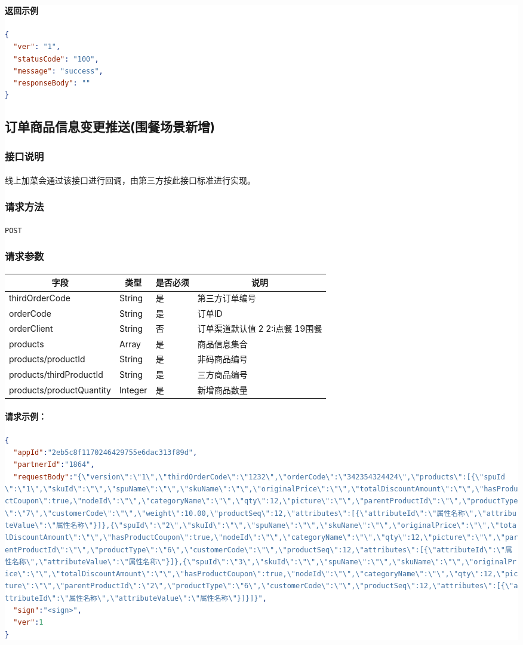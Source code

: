 #### 返回示例
```json
{
  "ver": "1",
  "statusCode": "100",
  "message": "success",
  "responseBody": ""
}
```

## 订单商品信息变更推送(围餐场景新增)

### 接口说明

线上加菜会通过该接口进行回调，由第三方按此接口标准进行实现。

### 请求方法 

`POST`

### 请求参数

| 字段                     | 类型    | 是否必须 | 说明                             |
| ------------------------ | ------- | -------- | -------------------------------- |
| thirdOrderCode           | String  | 是       | 第三方订单编号                   |
| orderCode                | String  | 是       | 订单ID                           |
| orderClient              | String  | 否       | 订单渠道默认值 2  2:i点餐 19围餐 |
| products                 | Array   | 是       | 商品信息集合                     |
| products/productId       | String  | 是       | 非码商品编号                     |
| products/thirdProductId  | String  | 是       | 三方商品编号                     |
| products/productQuantity | Integer | 是       | 新增商品数量                     |

#### 请求示例：

```json
{
  "appId":"2eb5c8f1170246429755e6dac313f89d",
  "partnerId":"1864",
  "requestBody":"{\"version\":\"1\",\"thirdOrderCode\":\"1232\",\"orderCode\":\"342354324424\",\"products\":[{\"spuId\":\"1\",\"skuId\":\"\",\"spuName\":\"\",\"skuName\":\"\",\"originalPrice\":\"\",\"totalDiscountAmount\":\"\",\"hasProductCoupon\":true,\"nodeId\":\"\",\"categoryName\":\"\",\"qty\":12,\"picture\":\"\",\"parentProductId\":\"\",\"productType\":\"7\",\"customerCode\":\"\",\"weight\":10.00,\"productSeq\":12,\"attributes\":[{\"attributeId\":\"属性名称\",\"attributeValue\":\"属性名称\"}]},{\"spuId\":\"2\",\"skuId\":\"\",\"spuName\":\"\",\"skuName\":\"\",\"originalPrice\":\"\",\"totalDiscountAmount\":\"\",\"hasProductCoupon\":true,\"nodeId\":\"\",\"categoryName\":\"\",\"qty\":12,\"picture\":\"\",\"parentProductId\":\"\",\"productType\":\"6\",\"customerCode\":\"\",\"productSeq\":12,\"attributes\":[{\"attributeId\":\"属性名称\",\"attributeValue\":\"属性名称\"}]},{\"spuId\":\"3\",\"skuId\":\"\",\"spuName\":\"\",\"skuName\":\"\",\"originalPrice\":\"\",\"totalDiscountAmount\":\"\",\"hasProductCoupon\":true,\"nodeId\":\"\",\"categoryName\":\"\",\"qty\":12,\"picture\":\"\",\"parentProductId\":\"2\",\"productType\":\"6\",\"customerCode\":\"\",\"productSeq\":12,\"attributes\":[{\"attributeId\":\"属性名称\",\"attributeValue\":\"属性名称\"}]}]}",
  "sign":"<sign>",
  "ver":1
}
```
